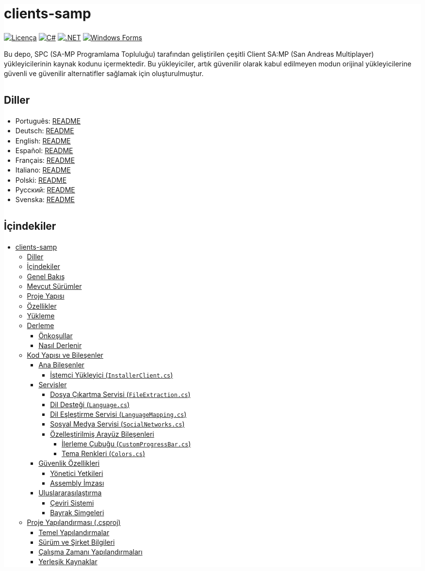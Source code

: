 # clients-samp

[![Licença](https://img.shields.io/badge/License-Apache_2.0-blue.svg)](https://opensource.org/licenses/Apache-2.0)
[![C#](https://img.shields.io/badge/C%23-11.0-blue.svg)](https://docs.microsoft.com/en-us/dotnet/csharp/)
[![.NET](https://img.shields.io/badge/.NET-9.0-purple.svg)](https://dotnet.microsoft.com/)
[![Windows Forms](https://img.shields.io/badge/Windows%20Forms-net9.0--windows-blue)](https://docs.microsoft.com/en-us/dotnet/desktop/winforms/)

Bu depo, SPC (SA-MP Programlama Topluluğu) tarafından geliştirilen çeşitli Client SA:MP (San Andreas Multiplayer) yükleyicilerinin kaynak kodunu içermektedir. Bu yükleyiciler, artık güvenilir olarak kabul edilmeyen modun orijinal yükleyicilerine güvenli ve güvenilir alternatifler sağlamak için oluşturulmuştur.

## Diller

- Português: [README](https://github.com/spc-samp/clients-samp)
- Deutsch: [README](../Deutsch/README.md)
- English: [README](../English/README.md)
- Español: [README](../Espanol/README.md)
- Français: [README](../Francais/README.md)
- Italiano: [README](../Italiano/README.md)
- Polski: [README](../Polski/README.md)
- Русский: [README](../Русский/README.md)
- Svenska: [README](../Svenska/README.md)

## İçindekiler

- [clients-samp](#clients-samp)
  - [Diller](#diller)
  - [İçindekiler](#i̇çindekiler)
  - [Genel Bakış](#genel-bakış)
  - [Mevcut Sürümler](#mevcut-sürümler)
  - [Proje Yapısı](#proje-yapısı)
  - [Özellikler](#özellikler)
  - [Yükleme](#yükleme)
  - [Derleme](#derleme)
    - [Önkoşullar](#önkoşullar)
    - [Nasıl Derlenir](#nasıl-derlenir)
  - [Kod Yapısı ve Bileşenler](#kod-yapısı-ve-bileşenler)
    - [Ana Bileşenler](#ana-bileşenler)
      - [İstemci Yükleyici (`InstallerClient.cs`)](#i̇stemci-yükleyici-installerclientcs)
    - [Servisler](#servisler)
      - [Dosya Çıkartma Servisi (`FileExtraction.cs`)](#dosya-çıkartma-servisi-fileextractioncs)
      - [Dil Desteği (`Language.cs`)](#dil-desteği-languagecs)
      - [Dil Eşleştirme Servisi (`LanguageMapping.cs`)](#dil-eşleştirme-servisi-languagemappingcs)
      - [Sosyal Medya Servisi (`SocialNetworks.cs`)](#sosyal-medya-servisi-socialnetworkscs)
      - [Özelleştirilmiş Arayüz Bileşenleri](#özelleştirilmiş-arayüz-bileşenleri)
        - [İlerleme Çubuğu (`CustomProgressBar.cs`)](#i̇lerleme-çubuğu-customprogressbarcs)
        - [Tema Renkleri (`Colors.cs`)](#tema-renkleri-colorscs)
    - [Güvenlik Özellikleri](#güvenlik-özellikleri)
      - [Yönetici Yetkileri](#yönetici-yetkileri)
      - [Assembly İmzası](#assembly-i̇mzası)
    - [Uluslararasılaştırma](#uluslararasılaştırma)
      - [Çeviri Sistemi](#çeviri-sistemi)
      - [Bayrak Simgeleri](#bayrak-simgeleri)
  - [Proje Yapılandırması (.csproj)](#proje-yapılandırması-csproj)
    - [Temel Yapılandırmalar](#temel-yapılandırmalar)
    - [Sürüm ve Şirket Bilgileri](#sürüm-ve-şirket-bilgileri)
    - [Çalışma Zamanı Yapılandırmaları](#çalışma-zamanı-yapılandırmaları)
    - [Yerleşik Kaynaklar](#yerleşik-kaynaklar)